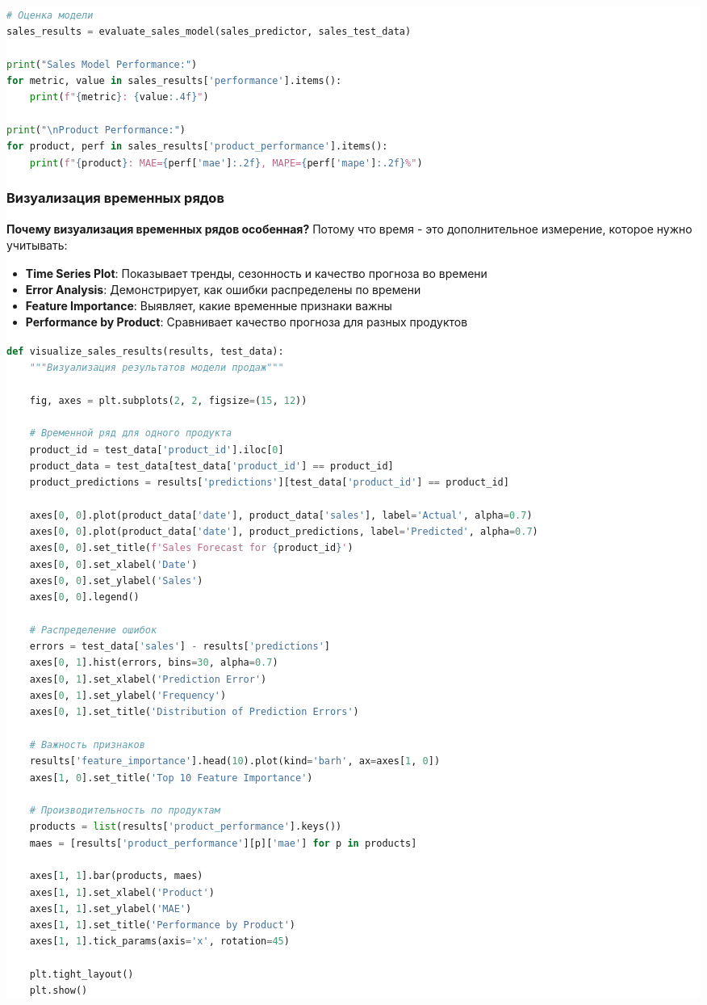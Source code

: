 ```python
# Оценка модели
sales_results = evaluate_sales_model(sales_predictor, sales_test_data)

print("Sales Model Performance:")
for metric, value in sales_results['performance'].items():
    print(f"{metric}: {value:.4f}")

print("\nProduct Performance:")
for product, perf in sales_results['product_performance'].items():
    print(f"{product}: MAE={perf['mae']:.2f}, MAPE={perf['mape']:.2f}%")
```

### Визуализация временных рядов

**Почему визуализация временных рядов особенная?** Потому что время - это дополнительное измерение, которое нужно учитывать:

- **Time Series Plot**: Показывает тренды, сезонность и качество прогноза во времени
- **Error Analysis**: Демонстрирует, как ошибки распределены по времени
- **Feature Importance**: Выявляет, какие временные признаки важны
- **Performance by Product**: Сравнивает качество прогноза для разных продуктов

```python
def visualize_sales_results(results, test_data):
    """Визуализация результатов модели продаж"""
    
    fig, axes = plt.subplots(2, 2, figsize=(15, 12))
    
    # Временной ряд для одного продукта
    product_id = test_data['product_id'].iloc[0]
    product_data = test_data[test_data['product_id'] == product_id]
    product_predictions = results['predictions'][test_data['product_id'] == product_id]
    
    axes[0, 0].plot(product_data['date'], product_data['sales'], label='Actual', alpha=0.7)
    axes[0, 0].plot(product_data['date'], product_predictions, label='Predicted', alpha=0.7)
    axes[0, 0].set_title(f'Sales Forecast for {product_id}')
    axes[0, 0].set_xlabel('Date')
    axes[0, 0].set_ylabel('Sales')
    axes[0, 0].legend()
    
    # Распределение ошибок
    errors = test_data['sales'] - results['predictions']
    axes[0, 1].hist(errors, bins=30, alpha=0.7)
    axes[0, 1].set_xlabel('Prediction Error')
    axes[0, 1].set_ylabel('Frequency')
    axes[0, 1].set_title('Distribution of Prediction Errors')
    
    # Важность признаков
    results['feature_importance'].head(10).plot(kind='barh', ax=axes[1, 0])
    axes[1, 0].set_title('Top 10 Feature Importance')
    
    # Производительность по продуктам
    products = list(results['product_performance'].keys())
    maes = [results['product_performance'][p]['mae'] for p in products]
    
    axes[1, 1].bar(products, maes)
    axes[1, 1].set_xlabel('Product')
    axes[1, 1].set_ylabel('MAE')
    axes[1, 1].set_title('Performance by Product')
    axes[1, 1].tick_params(axis='x', rotation=45)
    
    plt.tight_layout()
    plt.show()

```